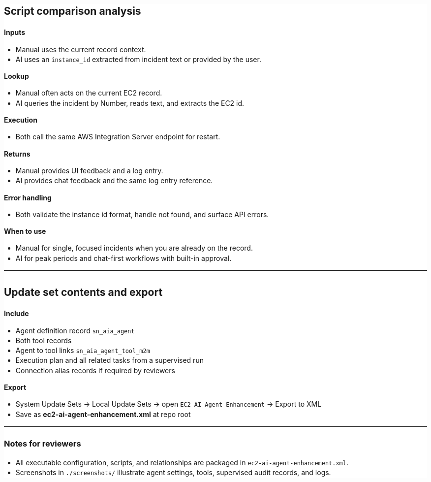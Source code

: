 
## Script comparison analysis

**Inputs**  
- Manual uses the current record context.  
- AI uses an `instance_id` extracted from incident text or provided by the user.

**Lookup**  
- Manual often acts on the current EC2 record.  
- AI queries the incident by Number, reads text, and extracts the EC2 id.

**Execution**  
- Both call the same AWS Integration Server endpoint for restart.

**Returns**  
- Manual provides UI feedback and a log entry.  
- AI provides chat feedback and the same log entry reference.

**Error handling**  
- Both validate the instance id format, handle not found, and surface API errors.

**When to use**  
- Manual for single, focused incidents when you are already on the record.  
- AI for peak periods and chat-first workflows with built-in approval.

---

## Update set contents and export

**Include**
- Agent definition record `sn_aia_agent`  
- Both tool records  
- Agent to tool links `sn_aia_agent_tool_m2m`  
- Execution plan and all related tasks from a supervised run  
- Connection alias records if required by reviewers

**Export**
- System Update Sets → Local Update Sets → open `EC2 AI Agent Enhancement` → Export to XML  
- Save as **ec2-ai-agent-enhancement.xml** at repo root

---

### Notes for reviewers
- All executable configuration, scripts, and relationships are packaged in `ec2-ai-agent-enhancement.xml`.  
- Screenshots in `./screenshots/` illustrate agent settings, tools, supervised audit records, and logs.
